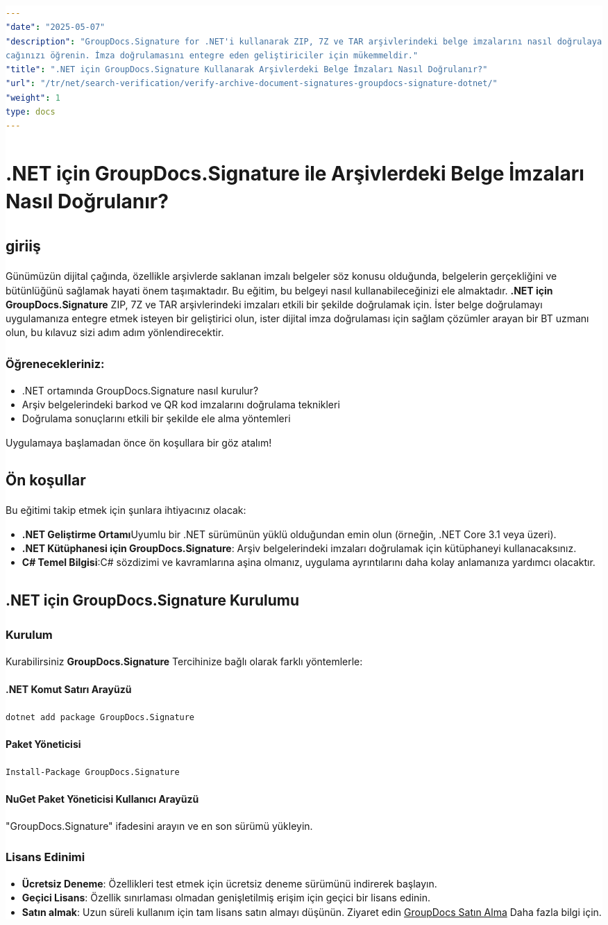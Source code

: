 ```yaml
---
"date": "2025-05-07"
"description": "GroupDocs.Signature for .NET'i kullanarak ZIP, 7Z ve TAR arşivlerindeki belge imzalarını nasıl doğrulayacağınızı öğrenin. İmza doğrulamasını entegre eden geliştiriciler için mükemmeldir."
"title": ".NET için GroupDocs.Signature Kullanarak Arşivlerdeki Belge İmzaları Nasıl Doğrulanır?"
"url": "/tr/net/search-verification/verify-archive-document-signatures-groupdocs-signature-dotnet/"
"weight": 1
type: docs
---
```

# .NET için GroupDocs.Signature ile Arşivlerdeki Belge İmzaları Nasıl Doğrulanır?

## giriiş
Günümüzün dijital çağında, özellikle arşivlerde saklanan imzalı belgeler söz konusu olduğunda, belgelerin gerçekliğini ve bütünlüğünü sağlamak hayati önem taşımaktadır. Bu eğitim, bu belgeyi nasıl kullanabileceğinizi ele almaktadır. **.NET için GroupDocs.Signature** ZIP, 7Z ve TAR arşivlerindeki imzaları etkili bir şekilde doğrulamak için. İster belge doğrulamayı uygulamanıza entegre etmek isteyen bir geliştirici olun, ister dijital imza doğrulaması için sağlam çözümler arayan bir BT uzmanı olun, bu kılavuz sizi adım adım yönlendirecektir.

### Öğrenecekleriniz:
- .NET ortamında GroupDocs.Signature nasıl kurulur?
- Arşiv belgelerindeki barkod ve QR kod imzalarını doğrulama teknikleri
- Doğrulama sonuçlarını etkili bir şekilde ele alma yöntemleri

Uygulamaya başlamadan önce ön koşullara bir göz atalım!

## Ön koşullar
Bu eğitimi takip etmek için şunlara ihtiyacınız olacak:
- **.NET Geliştirme Ortamı**Uyumlu bir .NET sürümünün yüklü olduğundan emin olun (örneğin, .NET Core 3.1 veya üzeri).
- **.NET Kütüphanesi için GroupDocs.Signature**: Arşiv belgelerindeki imzaları doğrulamak için kütüphaneyi kullanacaksınız.
- **C# Temel Bilgisi**:C# sözdizimi ve kavramlarına aşina olmanız, uygulama ayrıntılarını daha kolay anlamanıza yardımcı olacaktır.

## .NET için GroupDocs.Signature Kurulumu
### Kurulum
Kurabilirsiniz **GroupDocs.Signature** Tercihinize bağlı olarak farklı yöntemlerle:
#### .NET Komut Satırı Arayüzü
```bash
dotnet add package GroupDocs.Signature
```
#### Paket Yöneticisi
```bash
Install-Package GroupDocs.Signature
```
#### NuGet Paket Yöneticisi Kullanıcı Arayüzü
"GroupDocs.Signature" ifadesini arayın ve en son sürümü yükleyin.
### Lisans Edinimi
- **Ücretsiz Deneme**: Özellikleri test etmek için ücretsiz deneme sürümünü indirerek başlayın.
- **Geçici Lisans**: Özellik sınırlaması olmadan genişletilmiş erişim için geçici bir lisans edinin.
- **Satın almak**: Uzun süreli kullanım için tam lisans satın almayı düşünün. Ziyaret edin [GroupDocs Satın Alma](https://purchase.groupdocs.com/buy) Daha fazla bilgi için.
